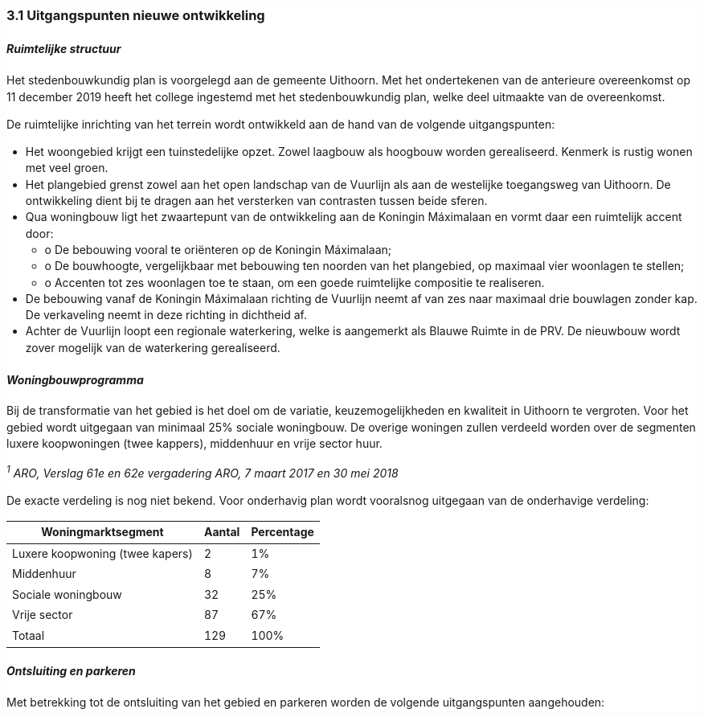 ### <span id="page-11-1"></span>3.1 Uitgangspunten nieuwe ontwikkeling

#### *Ruimtelijke structuur*

Het stedenbouwkundig plan is voorgelegd aan de gemeente Uithoorn. Met het ondertekenen van de anterieure overeenkomst op 11 december 2019 heeft het college ingestemd met het stedenbouwkundig plan, welke deel uitmaakte van de overeenkomst.

De ruimtelijke inrichting van het terrein wordt ontwikkeld aan de hand van de volgende uitgangspunten:

- Het woongebied krijgt een tuinstedelijke opzet. Zowel laagbouw als hoogbouw worden gerealiseerd. Kenmerk is rustig wonen met veel groen.
- Het plangebied grenst zowel aan het open landschap van de Vuurlijn als aan de westelijke toegangsweg van Uithoorn. De ontwikkeling dient bij te dragen aan het versterken van contrasten tussen beide sferen.
- Qua woningbouw ligt het zwaartepunt van de ontwikkeling aan de Koningin Máximalaan en vormt daar een ruimtelijk accent door:
	- o De bebouwing vooral te oriënteren op de Koningin Máximalaan;
	- o De bouwhoogte, vergelijkbaar met bebouwing ten noorden van het plangebied, op maximaal vier woonlagen te stellen;
	- o Accenten tot zes woonlagen toe te staan, om een goede ruimtelijke compositie te realiseren.
- De bebouwing vanaf de Koningin Máximalaan richting de Vuurlijn neemt af van zes naar maximaal drie bouwlagen zonder kap. De verkaveling neemt in deze richting in dichtheid af.
- Achter de Vuurlijn loopt een regionale waterkering, welke is aangemerkt als Blauwe Ruimte in de PRV. De nieuwbouw wordt zover mogelijk van de waterkering gerealiseerd.

#### *Woningbouwprogramma*

Bij de transformatie van het gebied is het doel om de variatie, keuzemogelijkheden en kwaliteit in Uithoorn te vergroten. Voor het gebied wordt uitgegaan van minimaal 25% sociale woningbouw. De overige woningen zullen verdeeld worden over de segmenten luxere koopwoningen (twee kappers), middenhuur en vrije sector huur.

*<sup>1</sup> ARO, Verslag 61e en 62e vergadering ARO, 7 maart 2017 en 30 mei 2018* 

De exacte verdeling is nog niet bekend. Voor onderhavig plan wordt vooralsnog uitgegaan van de onderhavige verdeling:

| Woningmarktsegment              | Aantal | Percentage |
|---------------------------------|--------|------------|
| Luxere koopwoning (twee kapers) | 2      | 1%         |
| Middenhuur                      | 8      | 7%         |
| Sociale woningbouw              | 32     | 25%        |
| Vrije sector                    | 87     | 67%        |
| Totaal                          | 129    | 100%       |

#### *Ontsluiting en parkeren*

Met betrekking tot de ontsluiting van het gebied en parkeren worden de volgende uitgangspunten aangehouden:
